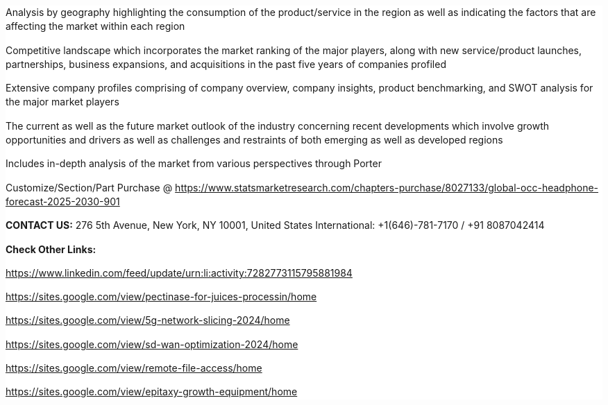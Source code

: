 Analysis by geography highlighting the consumption of the product/service in the region as well as indicating the factors that are affecting the market within each region

Competitive landscape which incorporates the market ranking of the major players, along with new service/product launches, partnerships, business expansions, and acquisitions in the past five years of companies profiled

Extensive company profiles comprising of company overview, company insights, product benchmarking, and SWOT analysis for the major market players

The current as well as the future market outlook of the industry concerning recent developments which involve growth opportunities and drivers as well as challenges and restraints of both emerging as well as developed regions

Includes in-depth analysis of the market from various perspectives through Porter


Customize/Section/Part Purchase @ https://www.statsmarketresearch.com/chapters-purchase/8027133/global-occ-headphone-forecast-2025-2030-901

**CONTACT US:**
276 5th Avenue, New York, NY 10001, United States
International: +1(646)-781-7170 / +91 8087042414

**Check Other Links:**

https://www.linkedin.com/feed/update/urn:li:activity:7282773115795881984

https://sites.google.com/view/pectinase-for-juices-processin/home

https://sites.google.com/view/5g-network-slicing-2024/home

https://sites.google.com/view/sd-wan-optimization-2024/home

https://sites.google.com/view/remote-file-access/home

https://sites.google.com/view/epitaxy-growth-equipment/home
